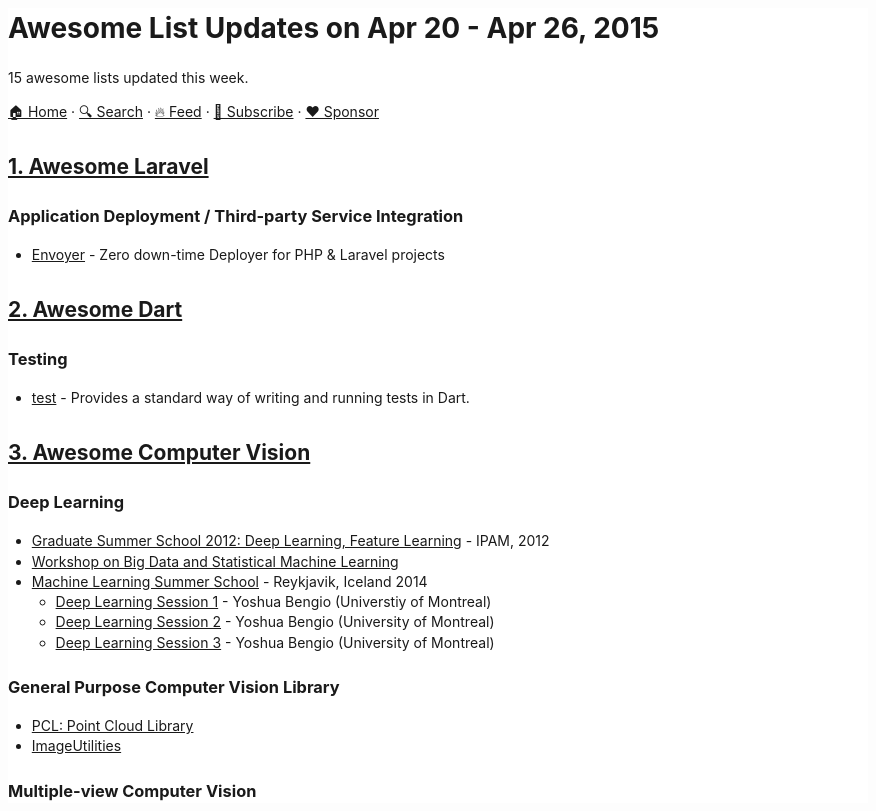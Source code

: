 # Awesome List Updates on Apr 20 - Apr 26, 2015

15 awesome lists updated this week.

[🏠 Home](/README.md) · [🔍 Search](https://www.trackawesomelist.com/search/) · [🔥 Feed](https://www.trackawesomelist.com/week/rss.xml) · [📮 Subscribe](https://trackawesomelist.us17.list-manage.com/subscribe?u=d2f0117aa829c83a63ec63c2f&id=36a103854c) · [❤️  Sponsor](https://github.com/sponsors/theowenyoung)



## [1. Awesome Laravel](/content/chiraggude/awesome-laravel/week/README.md)

### Application Deployment / Third-party Service Integration

*   [Envoyer](https://envoyer.io/) - Zero down-time Deployer for PHP & Laravel projects

## [2. Awesome Dart](/content/yissachar/awesome-dart/week/README.md)

### Testing

*   [test](https://pub.dartlang.org/packages/test) - Provides a standard way of writing and running tests in Dart.

## [3. Awesome Computer Vision](/content/jbhuang0604/awesome-computer-vision/week/README.md)

### Deep Learning

*   [Graduate Summer School 2012: Deep Learning, Feature Learning](http://www.ipam.ucla.edu/programs/summer-schools/graduate-summer-school-deep-learning-feature-learning/?tab=schedule) - IPAM, 2012
*   [Workshop on Big Data and Statistical Machine Learning](http://www.fields.utoronto.ca/programs/scientific/14-15/bigdata/machine/)
*   [Machine Learning Summer School](https://www.youtube.com/channel/UC3ywjSv5OsDiDAnOP8C1NiQ) - Reykjavik, Iceland 2014
    *   [Deep Learning Session 1](https://www.youtube.com/watch?v=JuimBuvEWBg) - Yoshua Bengio (Universtiy of Montreal)
    *   [Deep Learning Session 2](https://www.youtube.com/watch?v=Fl-W7_z3w3o) - Yoshua Bengio (University of Montreal)
    *   [Deep Learning Session 3](https://www.youtube.com/watch?v=_cohR7LAgWA) - Yoshua Bengio (University of Montreal)

### General Purpose Computer Vision Library

*   [PCL: Point Cloud Library](http://pointclouds.org/)
*   [ImageUtilities](https://gitorious.org/imageutilities)

### Multiple-view Computer Vision
